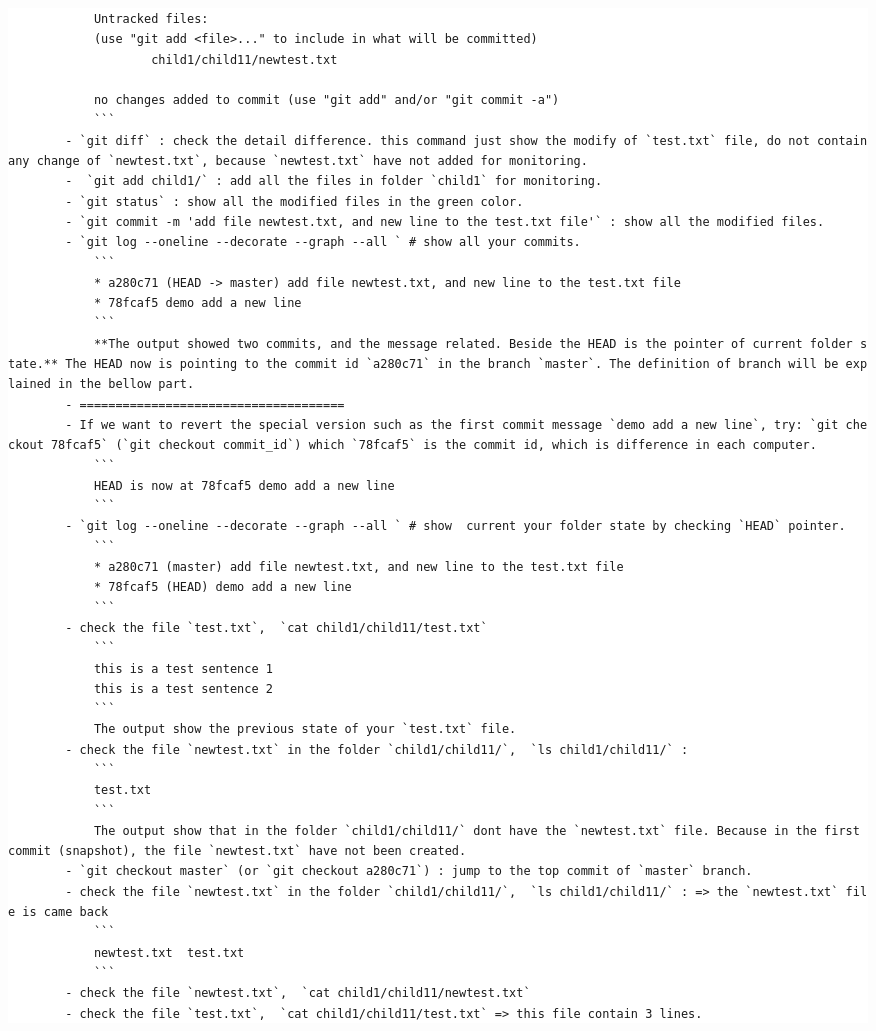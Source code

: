                 Untracked files:
                (use "git add <file>..." to include in what will be committed)
                        child1/child11/newtest.txt

                no changes added to commit (use "git add" and/or "git commit -a")
                ```
            - `git diff` : check the detail difference. this command just show the modify of `test.txt` file, do not contain any change of `newtest.txt`, because `newtest.txt` have not added for monitoring. 
            -  `git add child1/` : add all the files in folder `child1` for monitoring. 
            - `git status` : show all the modified files in the green color.
            - `git commit -m 'add file newtest.txt, and new line to the test.txt file'` : show all the modified files.
            - `git log --oneline --decorate --graph --all ` # show all your commits. 
                ```
                * a280c71 (HEAD -> master) add file newtest.txt, and new line to the test.txt file
                * 78fcaf5 demo add a new line
                ```
                **The output showed two commits, and the message related. Beside the HEAD is the pointer of current folder state.** The HEAD now is pointing to the commit id `a280c71` in the branch `master`. The definition of branch will be explained in the bellow part. 
            - =====================================
            - If we want to revert the special version such as the first commit message `demo add a new line`, try: `git checkout 78fcaf5` (`git checkout commit_id`) which `78fcaf5` is the commit id, which is difference in each computer. 
                ```
                HEAD is now at 78fcaf5 demo add a new line
                ```
            - `git log --oneline --decorate --graph --all ` # show  current your folder state by checking `HEAD` pointer. 
                ```
                * a280c71 (master) add file newtest.txt, and new line to the test.txt file
                * 78fcaf5 (HEAD) demo add a new line
                ```
            - check the file `test.txt`,  `cat child1/child11/test.txt`
                ```
                this is a test sentence 1
                this is a test sentence 2
                ```
                The output show the previous state of your `test.txt` file.
            - check the file `newtest.txt` in the folder `child1/child11/`,  `ls child1/child11/` :
                ```
                test.txt
                ```
                The output show that in the folder `child1/child11/` dont have the `newtest.txt` file. Because in the first commit (snapshot), the file `newtest.txt` have not been created.
            - `git checkout master` (or `git checkout a280c71`) : jump to the top commit of `master` branch. 
            - check the file `newtest.txt` in the folder `child1/child11/`,  `ls child1/child11/` : => the `newtest.txt` file is came back
                ```
                newtest.txt  test.txt
                ```
            - check the file `newtest.txt`,  `cat child1/child11/newtest.txt`
            - check the file `test.txt`,  `cat child1/child11/test.txt` => this file contain 3 lines. 
            
